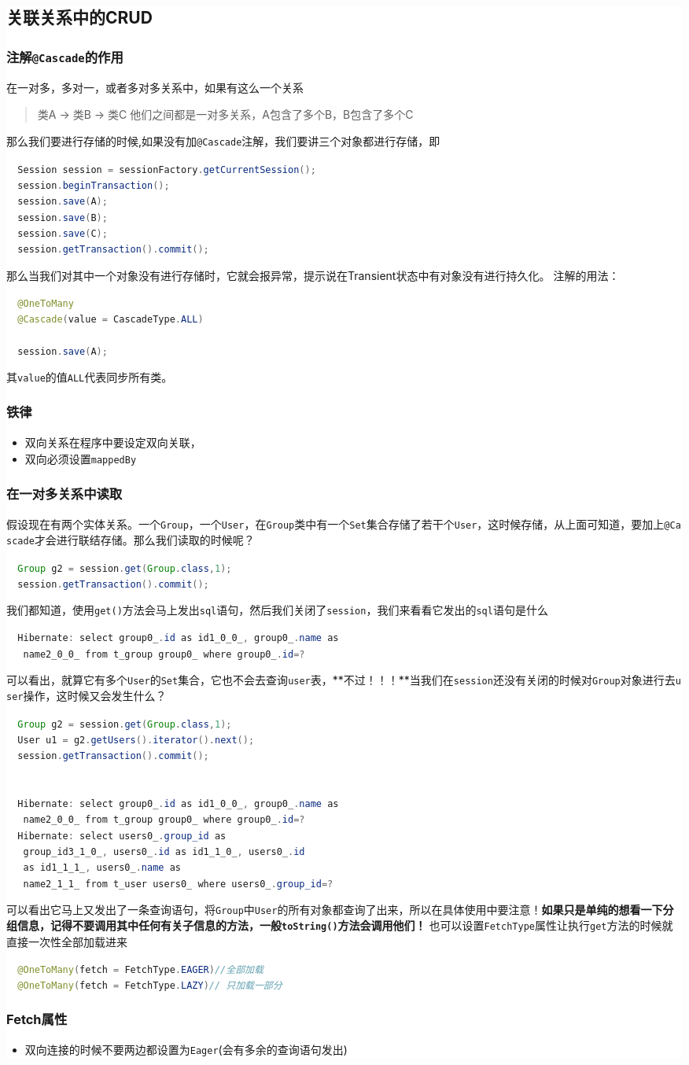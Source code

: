 ## 关联关系中的CRUD
### 注解`@Cascade`的作用
在一对多，多对一，或者多对多关系中，如果有这么一个关系
> 类A -> 类B -> 类C  他们之间都是一对多关系，A包含了多个B，B包含了多个C

那么我们要进行存储的时候,如果没有加`@Cascade`注解，我们要讲三个对象都进行存储，即
```java
  Session session = sessionFactory.getCurrentSession();
  session.beginTransaction();
  session.save(A);
  session.save(B);
  session.save(C);
  session.getTransaction().commit();
```
那么当我们对其中一个对象没有进行存储时，它就会报异常，提示说在Transient状态中有对象没有进行持久化。
注解的用法：
```java
  @OneToMany
  @Cascade(value = CascadeType.ALL)

  session.save(A);
```
其`value`的值`ALL`代表同步所有类。
### 铁律
* 双向关系在程序中要设定双向关联，
* 双向必须设置`mappedBy`

### 在一对多关系中读取
假设现在有两个实体关系。一个`Group`，一个`User`，在`Group`类中有一个`Set`集合存储了若干个`User`，这时候存储，从上面可知道，要加上`@Cascade`才会进行联结存储。那么我们读取的时候呢？
```java
  Group g2 = session.get(Group.class,1);
  session.getTransaction().commit();
```
我们都知道，使用`get()`方法会马上发出`sql`语句，然后我们关闭了`session`，我们来看看它发出的`sql`语句是什么
```java
  Hibernate: select group0_.id as id1_0_0_, group0_.name as
   name2_0_0_ from t_group group0_ where group0_.id=?
```
可以看出，就算它有多个`User`的`Set`集合，它也不会去查询`user`表，**不过！！！**当我们在`session`还没有关闭的时候对`Group`对象进行去`user`操作，这时候又会发生什么？
```java
  Group g2 = session.get(Group.class,1);
  User u1 = g2.getUsers().iterator().next();
  session.getTransaction().commit();


  Hibernate: select group0_.id as id1_0_0_, group0_.name as
   name2_0_0_ from t_group group0_ where group0_.id=?
  Hibernate: select users0_.group_id as
   group_id3_1_0_, users0_.id as id1_1_0_, users0_.id
   as id1_1_1_, users0_.name as
   name2_1_1_ from t_user users0_ where users0_.group_id=?
```
可以看出它马上又发出了一条查询语句，将`Group`中`User`的所有对象都查询了出来，所以在具体使用中要注意！**如果只是单纯的想看一下分组信息，记得不要调用其中任何有关子信息的方法，一般`toString()`方法会调用他们！**
也可以设置`FetchType`属性让执行`get`方法的时候就直接一次性全部加载进来
```java
  @OneToMany(fetch = FetchType.EAGER)//全部加载
  @OneToMany(fetch = FetchType.LAZY)// 只加载一部分
```
### Fetch属性
- 双向连接的时候不要两边都设置为`Eager`(会有多余的查询语句发出)